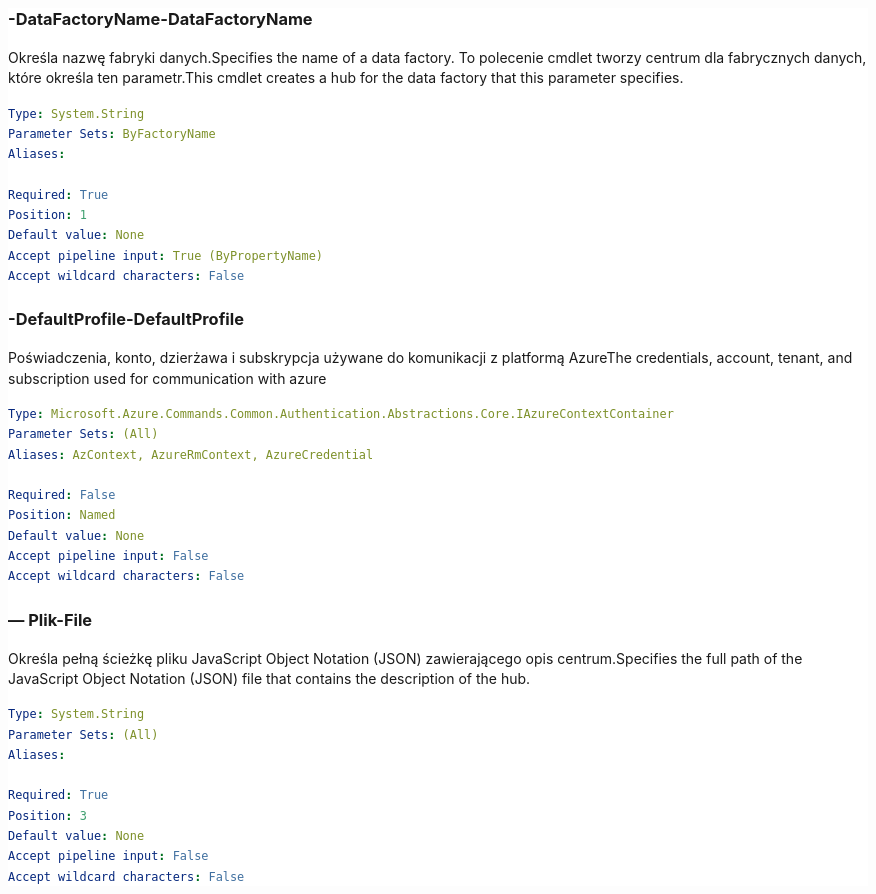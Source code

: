 ### <span data-ttu-id="e897e-117">-DataFactoryName</span><span class="sxs-lookup"><span data-stu-id="e897e-117">-DataFactoryName</span></span>
<span data-ttu-id="e897e-118">Określa nazwę fabryki danych.</span><span class="sxs-lookup"><span data-stu-id="e897e-118">Specifies the name of a data factory.</span></span>
<span data-ttu-id="e897e-119">To polecenie cmdlet tworzy centrum dla fabrycznych danych, które określa ten parametr.</span><span class="sxs-lookup"><span data-stu-id="e897e-119">This cmdlet creates a hub for the data factory that this parameter specifies.</span></span>

```yaml
Type: System.String
Parameter Sets: ByFactoryName
Aliases:

Required: True
Position: 1
Default value: None
Accept pipeline input: True (ByPropertyName)
Accept wildcard characters: False
```

### <span data-ttu-id="e897e-120">-DefaultProfile</span><span class="sxs-lookup"><span data-stu-id="e897e-120">-DefaultProfile</span></span>
<span data-ttu-id="e897e-121">Poświadczenia, konto, dzierżawa i subskrypcja używane do komunikacji z platformą Azure</span><span class="sxs-lookup"><span data-stu-id="e897e-121">The credentials, account, tenant, and subscription used for communication with azure</span></span>

```yaml
Type: Microsoft.Azure.Commands.Common.Authentication.Abstractions.Core.IAzureContextContainer
Parameter Sets: (All)
Aliases: AzContext, AzureRmContext, AzureCredential

Required: False
Position: Named
Default value: None
Accept pipeline input: False
Accept wildcard characters: False
```

### <span data-ttu-id="e897e-122">— Plik</span><span class="sxs-lookup"><span data-stu-id="e897e-122">-File</span></span>
<span data-ttu-id="e897e-123">Określa pełną ścieżkę pliku JavaScript Object Notation (JSON) zawierającego opis centrum.</span><span class="sxs-lookup"><span data-stu-id="e897e-123">Specifies the full path of the JavaScript Object Notation (JSON) file that contains the description of the hub.</span></span>

```yaml
Type: System.String
Parameter Sets: (All)
Aliases:

Required: True
Position: 3
Default value: None
Accept pipeline input: False
Accept wildcard characters: False
```
